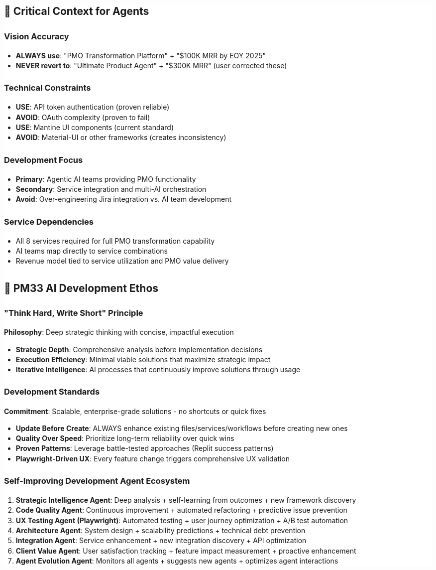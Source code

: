 ## 🚨 **Critical Context for Agents**

### **Vision Accuracy**
- **ALWAYS use**: "PMO Transformation Platform" + "$100K MRR by EOY 2025"
- **NEVER revert to**: "Ultimate Product Agent" + "$300K MRR" (user corrected these)

### **Technical Constraints**
- **USE**: API token authentication (proven reliable)
- **AVOID**: OAuth complexity (proven to fail)
- **USE**: Mantine UI components (current standard)
- **AVOID**: Material-UI or other frameworks (creates inconsistency)

### **Development Focus**
- **Primary**: Agentic AI teams providing PMO functionality
- **Secondary**: Service integration and multi-AI orchestration
- **Avoid**: Over-engineering Jira integration vs. AI team development

### **Service Dependencies**
- All 8 services required for full PMO transformation capability
- AI teams map directly to service combinations
- Revenue model tied to service utilization and PMO value delivery

## 🧠 **PM33 AI Development Ethos**

### **"Think Hard, Write Short" Principle**
**Philosophy**: Deep strategic thinking with concise, impactful execution
- **Strategic Depth**: Comprehensive analysis before implementation decisions
- **Execution Efficiency**: Minimal viable solutions that maximize strategic impact
- **Iterative Intelligence**: AI processes that continuously improve solutions through usage

### **Development Standards**
**Commitment**: Scalable, enterprise-grade solutions - no shortcuts or quick fixes
- **Update Before Create**: ALWAYS enhance existing files/services/workflows before creating new ones
- **Quality Over Speed**: Prioritize long-term reliability over quick wins
- **Proven Patterns**: Leverage battle-tested approaches (Replit success patterns)
- **Playwright-Driven UX**: Every feature change triggers comprehensive UX validation

### **Self-Improving Development Agent Ecosystem**
1. **Strategic Intelligence Agent**: Deep analysis + self-learning from outcomes + new framework discovery
2. **Code Quality Agent**: Continuous improvement + automated refactoring + predictive issue prevention
3. **UX Testing Agent (Playwright)**: Automated testing + user journey optimization + A/B test automation
4. **Architecture Agent**: System design + scalability predictions + technical debt prevention
5. **Integration Agent**: Service enhancement + new integration discovery + API optimization
6. **Client Value Agent**: User satisfaction tracking + feature impact measurement + proactive enhancement
7. **Agent Evolution Agent**: Monitors all agents + suggests new agents + optimizes agent interactions
